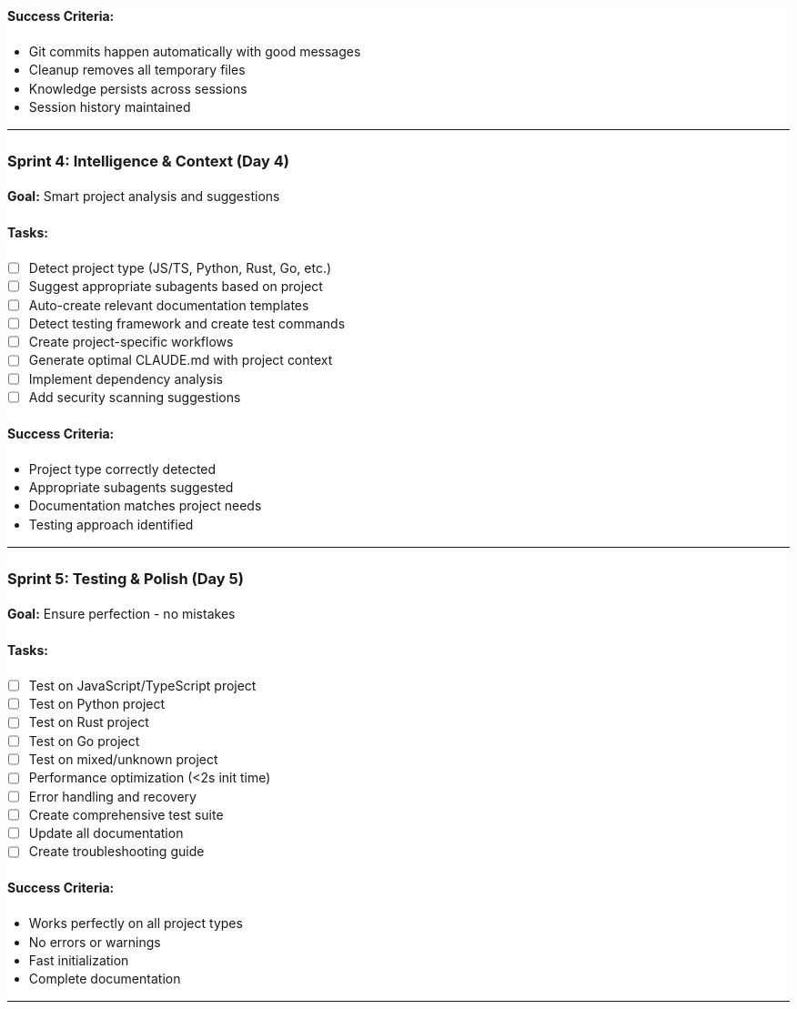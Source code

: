 #### Success Criteria:
- Git commits happen automatically with good messages
- Cleanup removes all temporary files
- Knowledge persists across sessions
- Session history maintained

---

### Sprint 4: Intelligence & Context (Day 4)
**Goal:** Smart project analysis and suggestions

#### Tasks:
- [ ] Detect project type (JS/TS, Python, Rust, Go, etc.)
- [ ] Suggest appropriate subagents based on project
- [ ] Auto-create relevant documentation templates
- [ ] Detect testing framework and create test commands
- [ ] Create project-specific workflows
- [ ] Generate optimal CLAUDE.md with project context
- [ ] Implement dependency analysis
- [ ] Add security scanning suggestions

#### Success Criteria:
- Project type correctly detected
- Appropriate subagents suggested
- Documentation matches project needs
- Testing approach identified

---

### Sprint 5: Testing & Polish (Day 5)
**Goal:** Ensure perfection - no mistakes

#### Tasks:
- [ ] Test on JavaScript/TypeScript project
- [ ] Test on Python project
- [ ] Test on Rust project
- [ ] Test on Go project
- [ ] Test on mixed/unknown project
- [ ] Performance optimization (<2s init time)
- [ ] Error handling and recovery
- [ ] Create comprehensive test suite
- [ ] Update all documentation
- [ ] Create troubleshooting guide

#### Success Criteria:
- Works perfectly on all project types
- No errors or warnings
- Fast initialization
- Complete documentation

---

